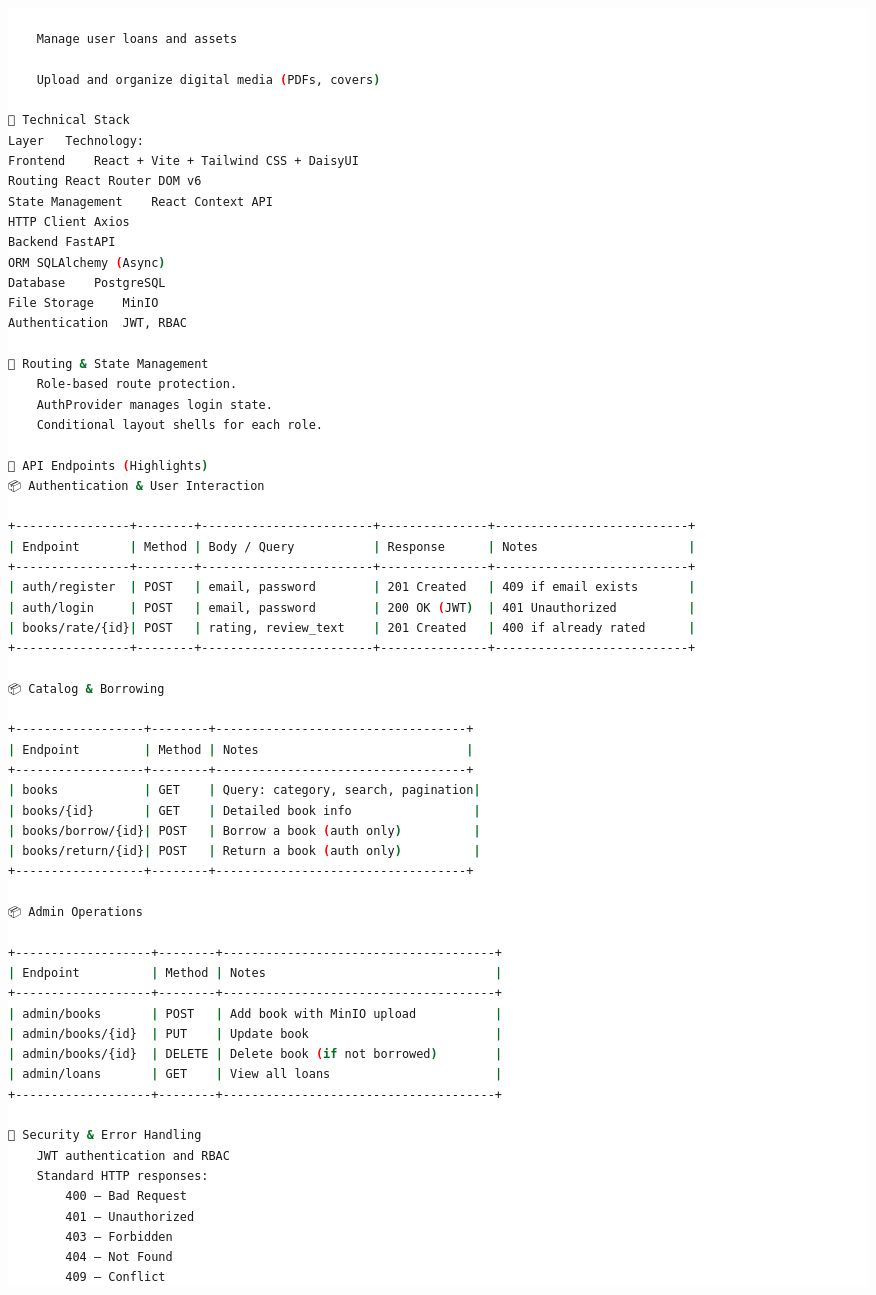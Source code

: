 ```bash

    Manage user loans and assets

    Upload and organize digital media (PDFs, covers)

🔹 Technical Stack
Layer	Technology:
Frontend	React + Vite + Tailwind CSS + DaisyUI
Routing	React Router DOM v6
State Management	React Context API
HTTP Client	Axios
Backend	FastAPI
ORM	SQLAlchemy (Async)
Database	PostgreSQL
File Storage	MinIO
Authentication	JWT, RBAC

🔹 Routing & State Management
    Role-based route protection.
    AuthProvider manages login state.
    Conditional layout shells for each role.

🔹 API Endpoints (Highlights)
📦 Authentication & User Interaction

+----------------+--------+------------------------+---------------+---------------------------+
| Endpoint       | Method | Body / Query           | Response      | Notes                     |
+----------------+--------+------------------------+---------------+---------------------------+
| auth/register  | POST   | email, password        | 201 Created   | 409 if email exists       |
| auth/login     | POST   | email, password        | 200 OK (JWT)  | 401 Unauthorized          |
| books/rate/{id}| POST   | rating, review_text    | 201 Created   | 400 if already rated      |
+----------------+--------+------------------------+---------------+---------------------------+

📦 Catalog & Borrowing

+------------------+--------+-----------------------------------+
| Endpoint         | Method | Notes                             |
+------------------+--------+-----------------------------------+
| books            | GET    | Query: category, search, pagination|
| books/{id}       | GET    | Detailed book info                 |
| books/borrow/{id}| POST   | Borrow a book (auth only)          |
| books/return/{id}| POST   | Return a book (auth only)          |
+------------------+--------+-----------------------------------+

📦 Admin Operations

+-------------------+--------+--------------------------------------+
| Endpoint          | Method | Notes                                |
+-------------------+--------+--------------------------------------+
| admin/books       | POST   | Add book with MinIO upload           |
| admin/books/{id}  | PUT    | Update book                          |
| admin/books/{id}  | DELETE | Delete book (if not borrowed)        |
| admin/loans       | GET    | View all loans                       |
+-------------------+--------+--------------------------------------+

🔹 Security & Error Handling
    JWT authentication and RBAC
    Standard HTTP responses:
        400 – Bad Request
        401 – Unauthorized
        403 – Forbidden
        404 – Not Found
        409 – Conflict
```